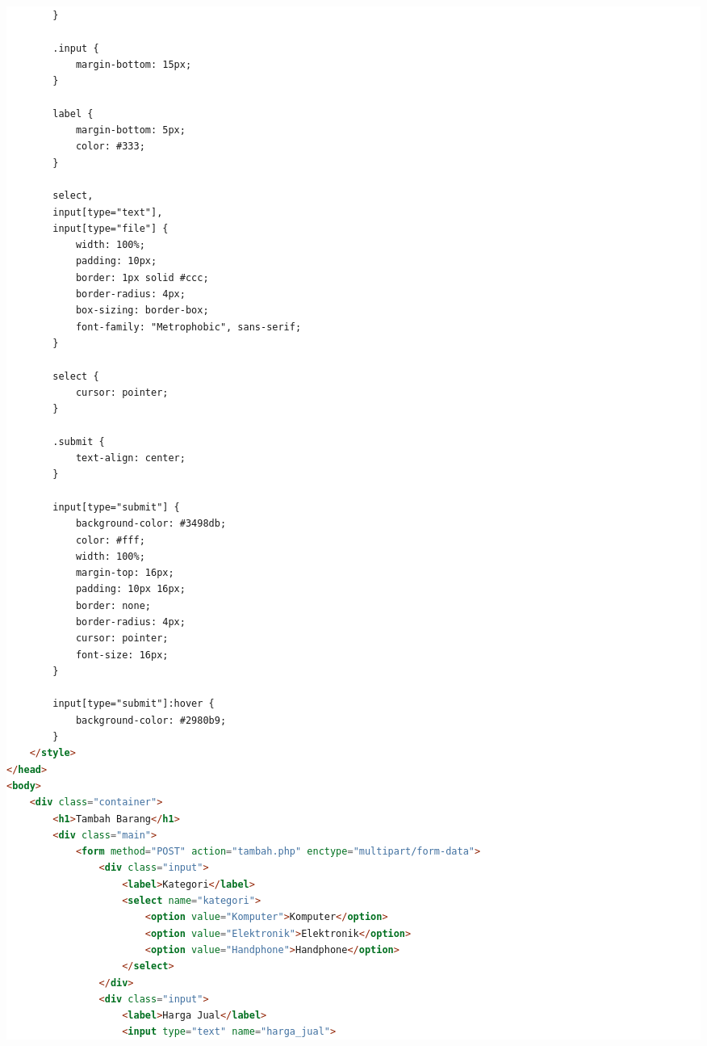 ```html
        }

        .input {
            margin-bottom: 15px;
        }

        label {
            margin-bottom: 5px;
            color: #333;
        }

        select,
        input[type="text"],
        input[type="file"] {
            width: 100%;
            padding: 10px;
            border: 1px solid #ccc;
            border-radius: 4px;
            box-sizing: border-box;
            font-family: "Metrophobic", sans-serif;
        }

        select {
            cursor: pointer;
        }

        .submit {
            text-align: center;
        }

        input[type="submit"] {
            background-color: #3498db;
            color: #fff;
            width: 100%;
            margin-top: 16px;
            padding: 10px 16px;
            border: none;
            border-radius: 4px;
            cursor: pointer;
            font-size: 16px;
        }

        input[type="submit"]:hover {
            background-color: #2980b9;
        }
    </style>
</head>
<body>
    <div class="container">
        <h1>Tambah Barang</h1>
        <div class="main">
            <form method="POST" action="tambah.php" enctype="multipart/form-data">
                <div class="input">
                    <label>Kategori</label>
                    <select name="kategori">
                        <option value="Komputer">Komputer</option>
                        <option value="Elektronik">Elektronik</option>
                        <option value="Handphone">Handphone</option>
                    </select>
                </div>
                <div class="input">
                    <label>Harga Jual</label>
                    <input type="text" name="harga_jual">
```